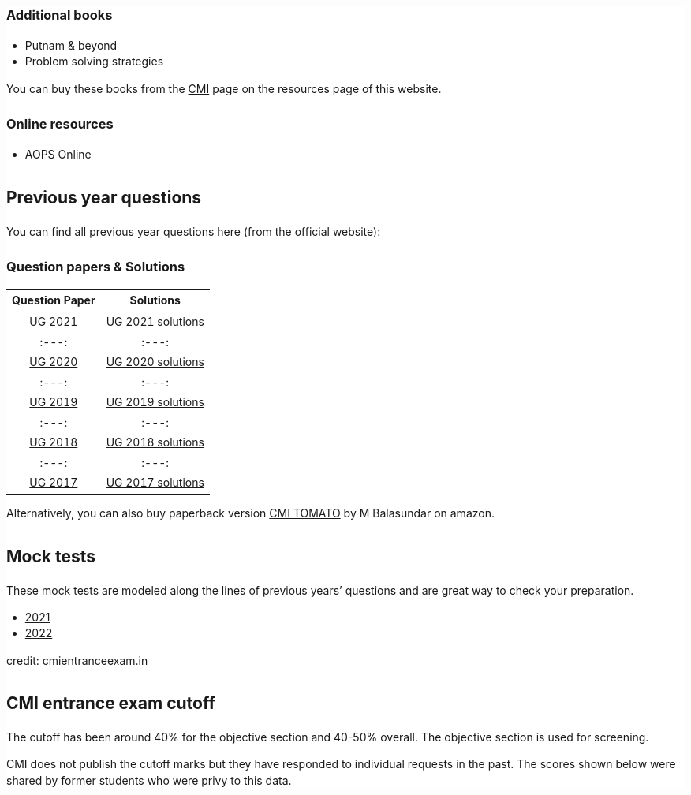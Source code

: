 ### Additional books

- Putnam & beyond
- Problem solving strategies

You can buy these books from the [CMI](https://mathdigilab.github.io/docs/resources/books/cmi) page on the resources page of this website.

### Online resources

- AOPS Online

## Previous year questions
You can find all previous year questions here (from the official website):

### Question papers & Solutions

| Question Paper | Solutions |
| :---: | :---: |
| [UG 2021](ugmath2021.pdf) | [UG 2021 solutions](ugmath2021-solutions.pdf) |
| :---: | :---: |
| [UG 2020](ugmath2020.pdf) | [UG 2020 solutions](ugmath2020-solutions.pdf) |
| :---: | :---: |
| [UG 2019](ugmath2019.pdf) | [UG 2019 solutions](ugmath2019-solutions.pdf) |
| :---: | :---: |
| [UG 2018](ugmath2018.pdf) | [UG 2018 solutions](ugmath2018-solutions.pdf) |
| :---: | :---: |
| [UG 2017](ugmath2017.pdf) | [UG 2017 solutions](ugmath2017-solutions.pdf) |

Alternatively, you can also buy paperback version [CMI TOMATO](https://www.amazon.in/CMI-Tomato-Balasundar-M/dp/1685541429?keywords=cmi+entrance+exam+books&qid=1643202046&sprefix=cmi+%2Caps%2C182&sr=8-2&linkCode=ll1&tag=shreyaskali-21&linkId=d5d23b0efe66e3aa10b8473c649f3303&language=en_IN&ref_=as_li_ss_tl) by M Balasundar on amazon.

## Mock tests
These mock tests are modeled along the lines of previous years’ questions and are great way to check your preparation.

- [2021](https://mathdigilab.github.io/docs/math-exams/cmi/mocktests/2021)
- [2022](https://mathdigilab.github.io/docs/math-exams/cmi/mocktests/2022)

credit: cmientranceexam.in

## CMI entrance exam cutoff

The cutoff has been around 40% for the objective section and 40-50% overall. The objective section is used for screening.<br>

CMI does not publish the cutoff marks but they have responded to individual requests in the past. The scores shown below were shared by former students who were privy to this data.
<br>
